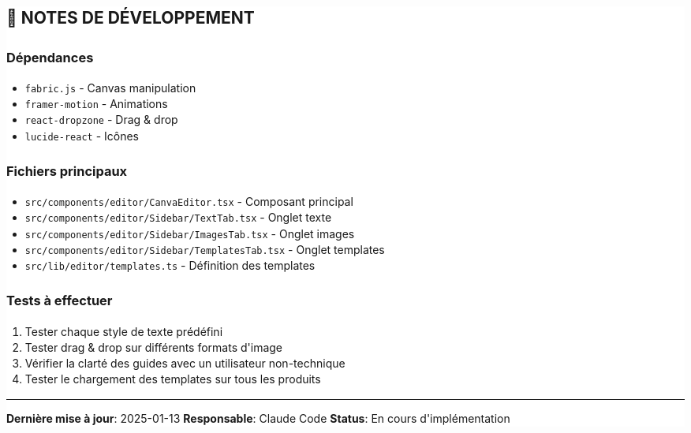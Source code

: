 ## 📝 NOTES DE DÉVELOPPEMENT

### **Dépendances**
- `fabric.js` - Canvas manipulation
- `framer-motion` - Animations
- `react-dropzone` - Drag & drop
- `lucide-react` - Icônes

### **Fichiers principaux**
- `src/components/editor/CanvaEditor.tsx` - Composant principal
- `src/components/editor/Sidebar/TextTab.tsx` - Onglet texte
- `src/components/editor/Sidebar/ImagesTab.tsx` - Onglet images
- `src/components/editor/Sidebar/TemplatesTab.tsx` - Onglet templates
- `src/lib/editor/templates.ts` - Définition des templates

### **Tests à effectuer**
1. Tester chaque style de texte prédéfini
2. Tester drag & drop sur différents formats d'image
3. Vérifier la clarté des guides avec un utilisateur non-technique
4. Tester le chargement des templates sur tous les produits

---

**Dernière mise à jour**: 2025-01-13
**Responsable**: Claude Code
**Status**: En cours d'implémentation

